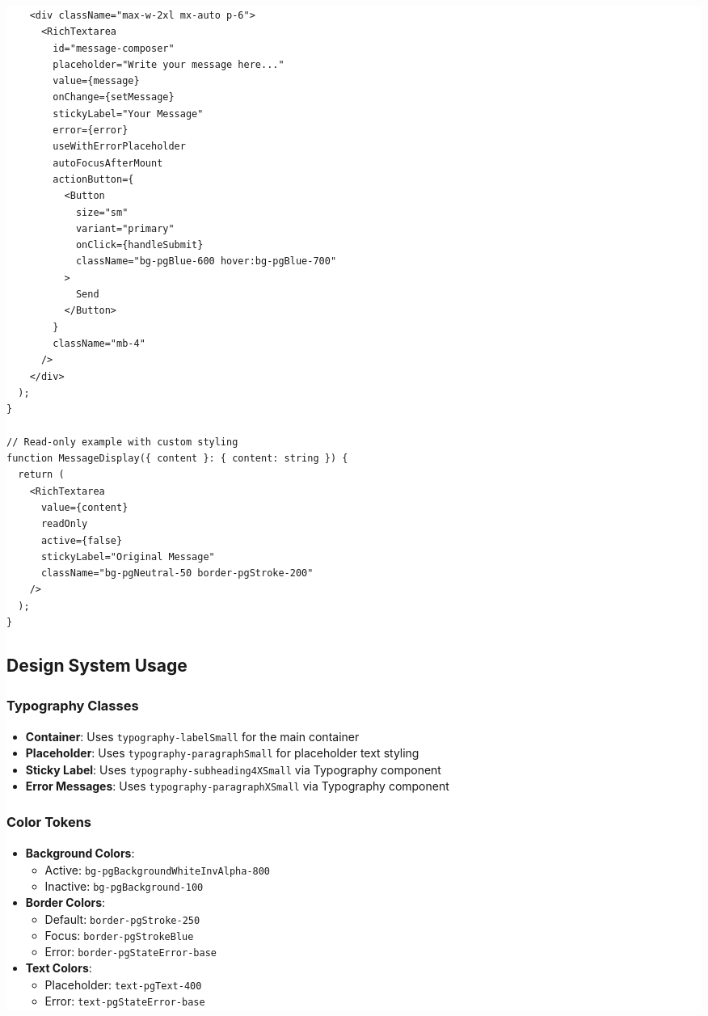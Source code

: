 ```tsx
    <div className="max-w-2xl mx-auto p-6">
      <RichTextarea
        id="message-composer"
        placeholder="Write your message here..."
        value={message}
        onChange={setMessage}
        stickyLabel="Your Message"
        error={error}
        useWithErrorPlaceholder
        autoFocusAfterMount
        actionButton={
          <Button
            size="sm"
            variant="primary"
            onClick={handleSubmit}
            className="bg-pgBlue-600 hover:bg-pgBlue-700"
          >
            Send
          </Button>
        }
        className="mb-4"
      />
    </div>
  );
}

// Read-only example with custom styling
function MessageDisplay({ content }: { content: string }) {
  return (
    <RichTextarea
      value={content}
      readOnly
      active={false}
      stickyLabel="Original Message"
      className="bg-pgNeutral-50 border-pgStroke-200"
    />
  );
}
```

## Design System Usage

### Typography Classes
- **Container**: Uses `typography-labelSmall` for the main container
- **Placeholder**: Uses `typography-paragraphSmall` for placeholder text styling
- **Sticky Label**: Uses `typography-subheading4XSmall` via Typography component
- **Error Messages**: Uses `typography-paragraphXSmall` via Typography component

### Color Tokens
- **Background Colors**:
  - Active: `bg-pgBackgroundWhiteInvAlpha-800`
  - Inactive: `bg-pgBackground-100`
- **Border Colors**:
  - Default: `border-pgStroke-250`
  - Focus: `border-pgStrokeBlue`
  - Error: `border-pgStateError-base`
- **Text Colors**:
  - Placeholder: `text-pgText-400`
  - Error: `text-pgStateError-base`
